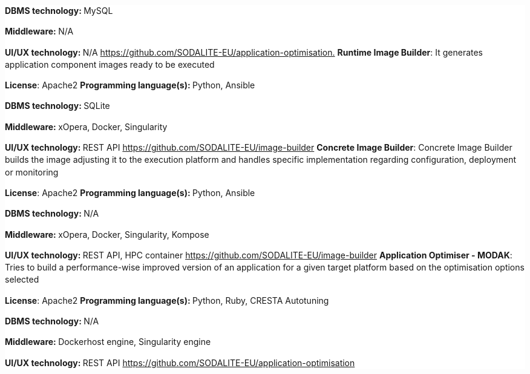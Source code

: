 <p>
<strong>DBMS technology: </strong>MySQL
<p>
<strong>Middleware: </strong>N/A
<p>
<strong>UI/UX technology: </strong>N/A
   </td>
   <td><a href=" https://github.com/SODALITE-EU/application-optimisation"> https://github.com/SODALITE-EU/application-optimisation.</a>
   </td>
  </tr>
  <tr>
   <td><strong>Runtime Image Builder</strong>: It generates application component images ready to be executed 
<p>
<strong>License</strong>: Apache2
   </td>
   <td><strong>Programming language(s): </strong>Python, Ansible
<p>
<strong>DBMS technology: </strong>SQLite
<p>
<strong>Middleware: </strong>xOpera,<strong> </strong>Docker, Singularity
<p>
<strong>UI/UX technology: </strong>REST API
   </td>
   <td><a href="https://github.com/SODALITE-EU/image-builder">https://github.com/SODALITE-EU/image-builder</a>
   </td>
  </tr>
  <tr>
   <td><strong>Concrete Image Builder</strong>: Concrete Image Builder builds the image adjusting it to the execution platform and handles specific implementation regarding configuration, deployment or monitoring
<p>
<strong>License</strong>: Apache2
   </td>
   <td><strong>Programming language(s): </strong>Python, Ansible
<p>
<strong>DBMS technology: </strong>N/A
<p>
<strong>Middleware: </strong>xOpera,<strong> </strong>Docker, Singularity, Kompose
<p>
<strong>UI/UX technology: </strong>REST API, HPC container
   </td>
   <td><a href="https://github.com/SODALITE-EU/image-builder">https://github.com/SODALITE-EU/image-builder</a>
   </td>
  </tr>
  <tr>
   <td><strong>Application Optimiser - MODAK</strong>: Tries to build a performance-wise improved version of an application for a given target platform based on the optimisation options selected
<p>
<strong>License</strong>: Apache2
   </td>
   <td><strong>Programming language(s): </strong>Python, Ruby, CRESTA Autotuning
<p>
<strong>DBMS technology: </strong>N/A
<p>
<strong>Middleware: </strong>Dockerhost engine, Singularity engine
<p>
<strong>UI/UX technology: </strong>REST API
   </td>
   <td><a href="https://github.com/SODALITE-EU/application-optimisation">https://github.com/SODALITE-EU/application-optimisation</a>